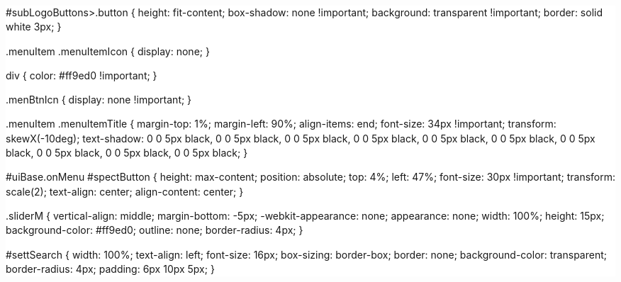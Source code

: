#subLogoButtons>.button {
    height: fit-content;
    box-shadow: none !important;
    background: transparent !important;
    border: solid white 3px;
}

.menuItem .menuItemIcon {
    display: none;
}

div {
    color: #ff9ed0 !important;
}

.menBtnIcn {
    display: none !important;
}

.menuItem .menuItemTitle {
    margin-top: 1%;
    margin-left: 90%;
    align-items: end;
    font-size: 34px !important;
    transform: skewX(-10deg);
    text-shadow: 0 0 5px black, 0 0 5px black, 0 0 5px black, 0 0 5px black, 0 0 5px black, 0 0 5px black, 0 0 5px black, 0 0 5px black, 0 0 5px black, 0 0 5px black;
}

#uiBase.onMenu #spectButton {
    height: max-content;
    position: absolute;
    top: 4%;
    left: 47%;
    font-size: 30px !important;
    transform: scale(2);
    text-align: center;
    align-content: center;
}

.sliderM {
    vertical-align: middle;
    margin-bottom: -5px;
    -webkit-appearance: none;
    appearance: none;
    width: 100%;
    height: 15px;
    background-color: #ff9ed0;
    outline: none;
    border-radius: 4px;
}

#settSearch {
    width: 100%;
    text-align: left;
    font-size: 16px;
    box-sizing: border-box;
    border: none;
    background-color: transparent;
    border-radius: 4px;
    padding: 6px 10px 5px;
}
